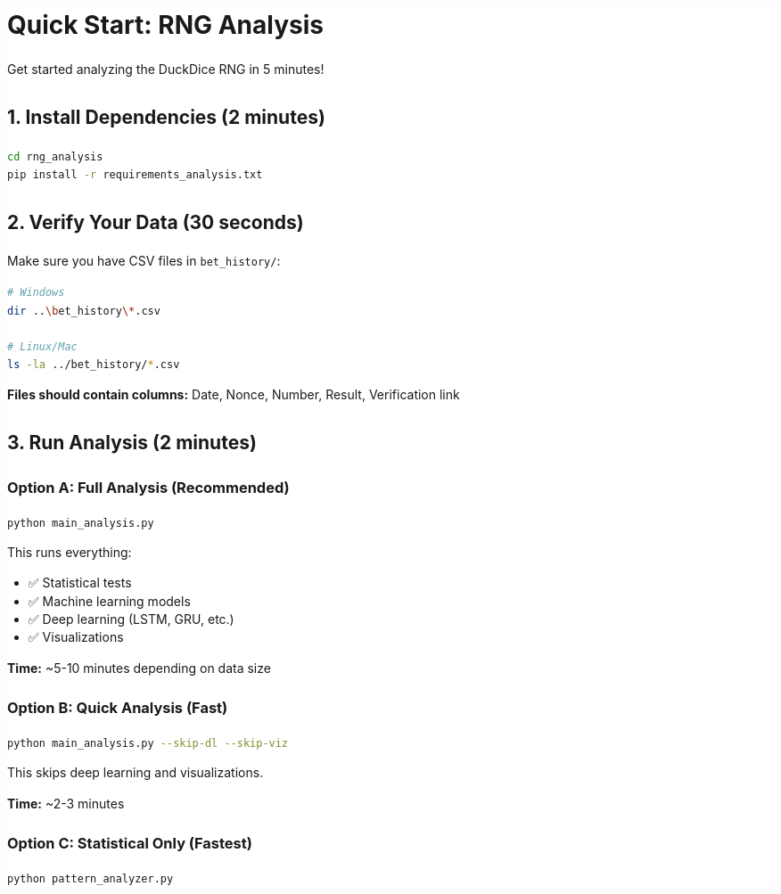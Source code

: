 # Quick Start: RNG Analysis

Get started analyzing the DuckDice RNG in 5 minutes!

## 1. Install Dependencies (2 minutes)

```bash
cd rng_analysis
pip install -r requirements_analysis.txt
```

## 2. Verify Your Data (30 seconds)

Make sure you have CSV files in `bet_history/`:

```bash
# Windows
dir ..\bet_history\*.csv

# Linux/Mac
ls -la ../bet_history/*.csv
```

**Files should contain columns:** Date, Nonce, Number, Result, Verification link

## 3. Run Analysis (2 minutes)

### Option A: Full Analysis (Recommended)

```bash
python main_analysis.py
```

This runs everything:
- ✅ Statistical tests
- ✅ Machine learning models
- ✅ Deep learning (LSTM, GRU, etc.)
- ✅ Visualizations

**Time:** ~5-10 minutes depending on data size

### Option B: Quick Analysis (Fast)

```bash
python main_analysis.py --skip-dl --skip-viz
```

This skips deep learning and visualizations.

**Time:** ~2-3 minutes

### Option C: Statistical Only (Fastest)

```bash
python pattern_analyzer.py
```
